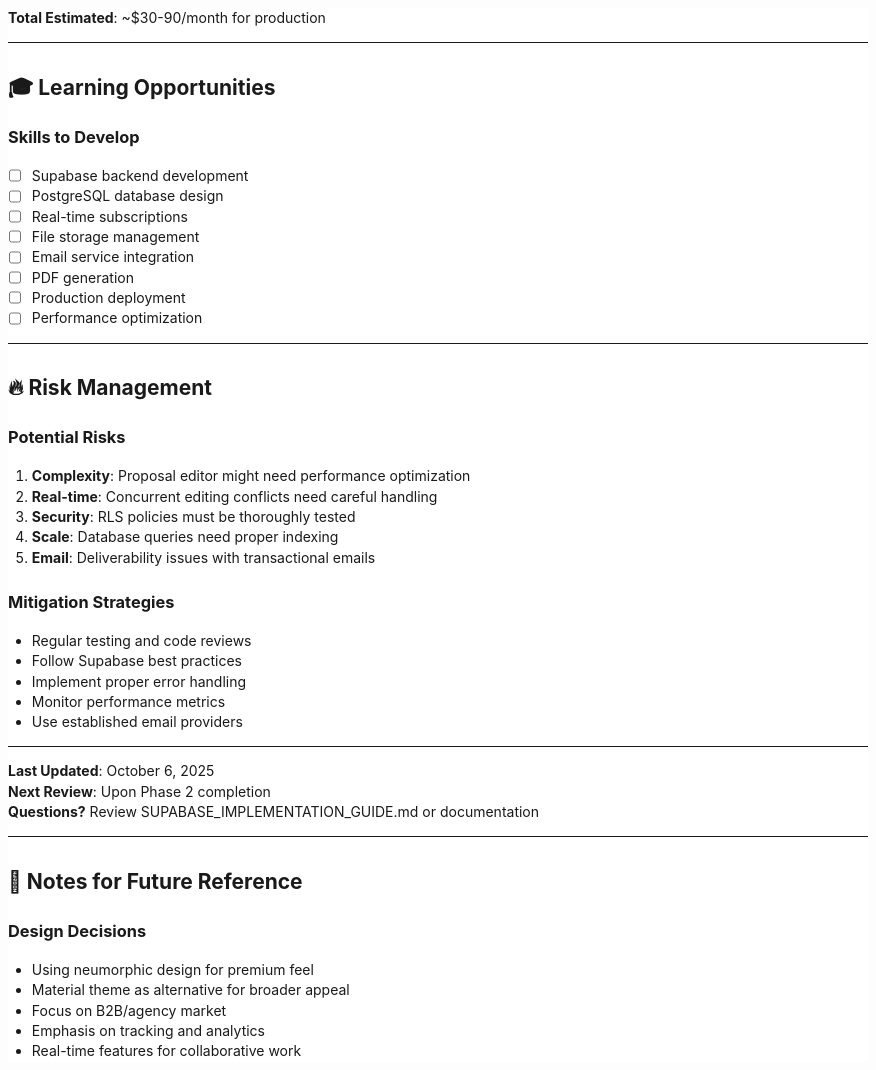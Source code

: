 **Total Estimated**: ~$30-90/month for production

---

## 🎓 Learning Opportunities

### Skills to Develop
- [ ] Supabase backend development
- [ ] PostgreSQL database design
- [ ] Real-time subscriptions
- [ ] File storage management
- [ ] Email service integration
- [ ] PDF generation
- [ ] Production deployment
- [ ] Performance optimization

---

## 🔥 Risk Management

### Potential Risks
1. **Complexity**: Proposal editor might need performance optimization
2. **Real-time**: Concurrent editing conflicts need careful handling
3. **Security**: RLS policies must be thoroughly tested
4. **Scale**: Database queries need proper indexing
5. **Email**: Deliverability issues with transactional emails

### Mitigation Strategies
- Regular testing and code reviews
- Follow Supabase best practices
- Implement proper error handling
- Monitor performance metrics
- Use established email providers

---

**Last Updated**: October 6, 2025  
**Next Review**: Upon Phase 2 completion  
**Questions?** Review SUPABASE_IMPLEMENTATION_GUIDE.md or documentation

---

## 📝 Notes for Future Reference

### Design Decisions
- Using neumorphic design for premium feel
- Material theme as alternative for broader appeal
- Focus on B2B/agency market
- Emphasis on tracking and analytics
- Real-time features for collaborative work
